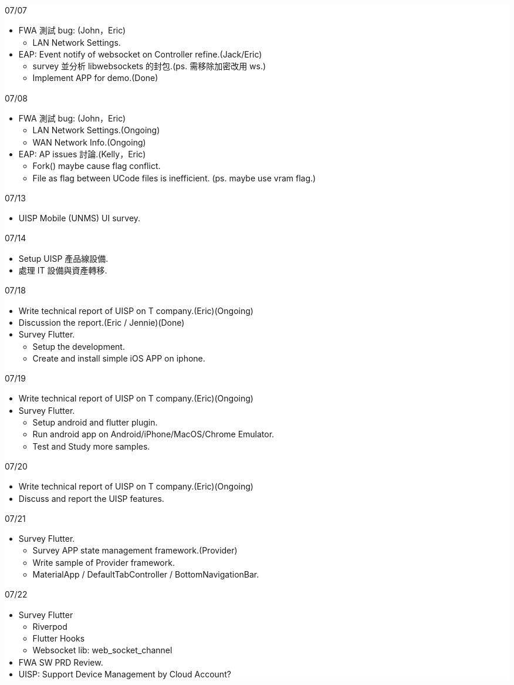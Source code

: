 07/07

- FWA 測試 bug: (John，Eric)
  - LAN Network Settings.
- EAP: Event notify of websocket on Controller refine.(Jack/Eric)
  - survey 並分析 libwebsockets 的封包.(ps. 需移除加密改用 ws.)
  - Implement APP for demo.(Done)

07/08

- FWA 測試 bug: (John，Eric)
  - LAN Network Settings.(Ongoing)
  - WAN Network Info.(Ongoing)
- EAP: AP issues 討論.(Kelly，Eric)
  - Fork() maybe cause flag conflict.
  - File as flag between UCode files is inefficient.
    (ps. maybe use vram flag.)

07/13

- UISP Mobile (UNMS) UI survey.

07/14

- Setup UISP 產品線設備.
- 處理 IT 設備與資產轉移.

07/18

- Write technical report of UISP on T company.(Eric)(Ongoing)
- Discussion the report.(Eric / Jennie)(Done)
- Survey Flutter.
  - Setup the development.
  - Create and install simple iOS APP on iphone.

07/19

- Write technical report of UISP on T company.(Eric)(Ongoing)
- Survey Flutter.
  - Setup android and flutter plugin.
  - Run android app on Android/iPhone/MacOS/Chrome Emulator.
  - Test and Study more samples.

07/20

- Write technical report of UISP on T company.(Eric)(Ongoing)
- Discuss and report the UISP features.

07/21

- Survey Flutter.
  - Survey APP state management framework.(Provider)
  - Write sample of Provider framework.
  - MaterialApp / DefaultTabController / BottomNavigationBar.

07/22

- Survey Flutter
  - Riverpod
  - Flutter Hooks
  - Websocket lib: web_socket_channel
- FWA SW PRD Review.
- UISP: Support Device Management by Cloud Account?
